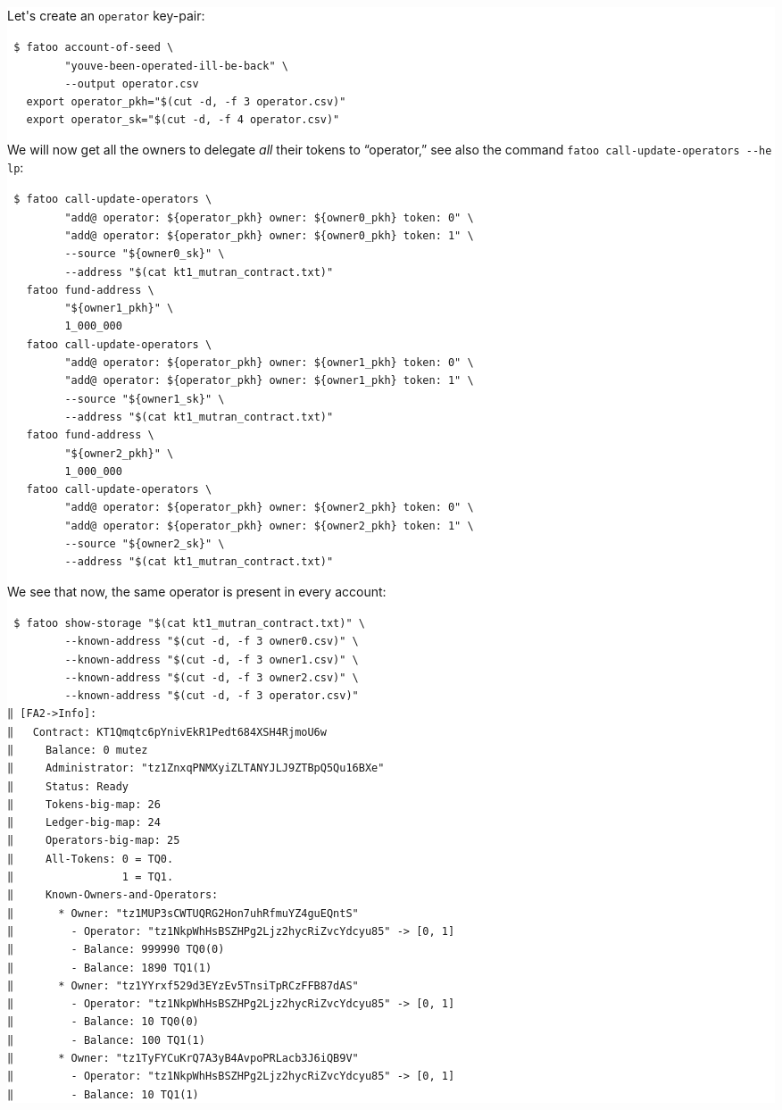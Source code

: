 Let's create an `operator` key-pair:

```text
 $ fatoo account-of-seed \
         "youve-been-operated-ill-be-back" \
         --output operator.csv
   export operator_pkh="$(cut -d, -f 3 operator.csv)"
   export operator_sk="$(cut -d, -f 4 operator.csv)"
```

We will now get all the owners to delegate _all_ their tokens to “operator,” see also the command `fatoo call-update-operators --help`:

```text
 $ fatoo call-update-operators \
         "add@ operator: ${operator_pkh} owner: ${owner0_pkh} token: 0" \
         "add@ operator: ${operator_pkh} owner: ${owner0_pkh} token: 1" \
         --source "${owner0_sk}" \
         --address "$(cat kt1_mutran_contract.txt)"
   fatoo fund-address \
         "${owner1_pkh}" \
         1_000_000
   fatoo call-update-operators \
         "add@ operator: ${operator_pkh} owner: ${owner1_pkh} token: 0" \
         "add@ operator: ${operator_pkh} owner: ${owner1_pkh} token: 1" \
         --source "${owner1_sk}" \
         --address "$(cat kt1_mutran_contract.txt)"
   fatoo fund-address \
         "${owner2_pkh}" \
         1_000_000
   fatoo call-update-operators \
         "add@ operator: ${operator_pkh} owner: ${owner2_pkh} token: 0" \
         "add@ operator: ${operator_pkh} owner: ${owner2_pkh} token: 1" \
         --source "${owner2_sk}" \
         --address "$(cat kt1_mutran_contract.txt)"
```

We see that now, the same operator is present in every account:

```text
 $ fatoo show-storage "$(cat kt1_mutran_contract.txt)" \
         --known-address "$(cut -d, -f 3 owner0.csv)" \
         --known-address "$(cut -d, -f 3 owner1.csv)" \
         --known-address "$(cut -d, -f 3 owner2.csv)" \
         --known-address "$(cut -d, -f 3 operator.csv)"
‖ [FA2->Info]:
‖   Contract: KT1Qmqtc6pYnivEkR1Pedt684XSH4RjmoU6w
‖     Balance: 0 mutez
‖     Administrator: "tz1ZnxqPNMXyiZLTANYJLJ9ZTBpQ5Qu16BXe"
‖     Status: Ready
‖     Tokens-big-map: 26
‖     Ledger-big-map: 24
‖     Operators-big-map: 25
‖     All-Tokens: 0 = TQ0.
‖                 1 = TQ1.
‖     Known-Owners-and-Operators:
‖       * Owner: "tz1MUP3sCWTUQRG2Hon7uhRfmuYZ4guEQntS"
‖         - Operator: "tz1NkpWhHsBSZHPg2Ljz2hycRiZvcYdcyu85" -> [0, 1]
‖         - Balance: 999990 TQ0(0)
‖         - Balance: 1890 TQ1(1)
‖       * Owner: "tz1YYrxf529d3EYzEv5TnsiTpRCzFFB87dAS"
‖         - Operator: "tz1NkpWhHsBSZHPg2Ljz2hycRiZvcYdcyu85" -> [0, 1]
‖         - Balance: 10 TQ0(0)
‖         - Balance: 100 TQ1(1)
‖       * Owner: "tz1TyFYCuKrQ7A3yB4AvpoPRLacb3J6iQB9V"
‖         - Operator: "tz1NkpWhHsBSZHPg2Ljz2hycRiZvcYdcyu85" -> [0, 1]
‖         - Balance: 10 TQ1(1)
```